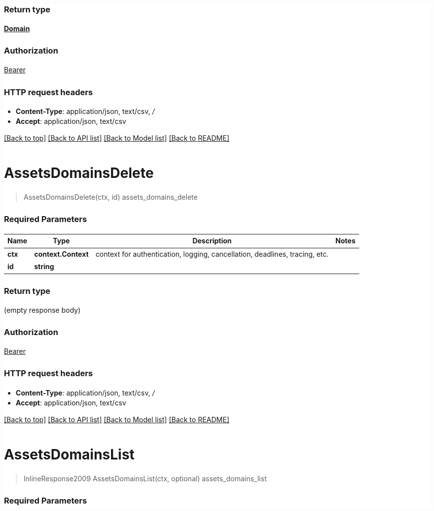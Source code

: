 ### Return type

[**Domain**](Domain.md)

### Authorization

[Bearer](../README.md#Bearer)

### HTTP request headers

 - **Content-Type**: application/json, text/csv, */*
 - **Accept**: application/json, text/csv

[[Back to top]](#) [[Back to API list]](../README.md#documentation-for-api-endpoints) [[Back to Model list]](../README.md#documentation-for-models) [[Back to README]](../README.md)

# **AssetsDomainsDelete**
> AssetsDomainsDelete(ctx, id)
assets_domains_delete



### Required Parameters

Name | Type | Description  | Notes
------------- | ------------- | ------------- | -------------
 **ctx** | **context.Context** | context for authentication, logging, cancellation, deadlines, tracing, etc.
  **id** | **string**|  | 

### Return type

 (empty response body)

### Authorization

[Bearer](../README.md#Bearer)

### HTTP request headers

 - **Content-Type**: application/json, text/csv, */*
 - **Accept**: application/json, text/csv

[[Back to top]](#) [[Back to API list]](../README.md#documentation-for-api-endpoints) [[Back to Model list]](../README.md#documentation-for-models) [[Back to README]](../README.md)

# **AssetsDomainsList**
> InlineResponse2009 AssetsDomainsList(ctx, optional)
assets_domains_list



### Required Parameters
